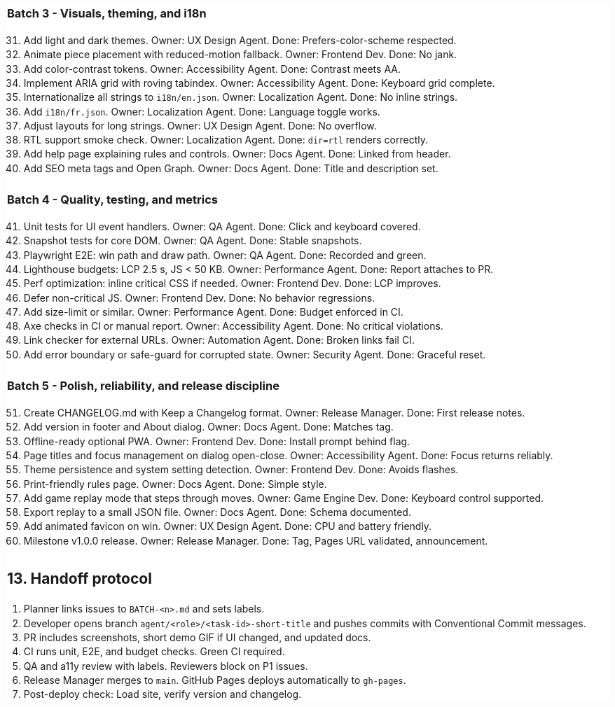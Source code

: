 ### Batch 3 - Visuals, theming, and i18n
31. Add light and dark themes. Owner: UX Design Agent. Done: Prefers-color-scheme respected.
32. Animate piece placement with reduced-motion fallback. Owner: Frontend Dev. Done: No jank.
33. Add color-contrast tokens. Owner: Accessibility Agent. Done: Contrast meets AA.
34. Implement ARIA grid with roving tabindex. Owner: Accessibility Agent. Done: Keyboard grid complete.
35. Internationalize all strings to `i18n/en.json`. Owner: Localization Agent. Done: No inline strings.
36. Add `i18n/fr.json`. Owner: Localization Agent. Done: Language toggle works.
37. Adjust layouts for long strings. Owner: UX Design Agent. Done: No overflow.
38. RTL support smoke check. Owner: Localization Agent. Done: `dir=rtl` renders correctly.
39. Add help page explaining rules and controls. Owner: Docs Agent. Done: Linked from header.
40. Add SEO meta tags and Open Graph. Owner: Docs Agent. Done: Title and description set.

### Batch 4 - Quality, testing, and metrics
41. Unit tests for UI event handlers. Owner: QA Agent. Done: Click and keyboard covered.
42. Snapshot tests for core DOM. Owner: QA Agent. Done: Stable snapshots.
43. Playwright E2E: win path and draw path. Owner: QA Agent. Done: Recorded and green.
44. Lighthouse budgets: LCP 2.5 s, JS < 50 KB. Owner: Performance Agent. Done: Report attaches to PR.
45. Perf optimization: inline critical CSS if needed. Owner: Frontend Dev. Done: LCP improves.
46. Defer non-critical JS. Owner: Frontend Dev. Done: No behavior regressions.
47. Add size-limit or similar. Owner: Performance Agent. Done: Budget enforced in CI.
48. Axe checks in CI or manual report. Owner: Accessibility Agent. Done: No critical violations.
49. Link checker for external URLs. Owner: Automation Agent. Done: Broken links fail CI.
50. Add error boundary or safe-guard for corrupted state. Owner: Security Agent. Done: Graceful reset.

### Batch 5 - Polish, reliability, and release discipline
51. Create CHANGELOG.md with Keep a Changelog format. Owner: Release Manager. Done: First release notes.
52. Add version in footer and About dialog. Owner: Docs Agent. Done: Matches tag.
53. Offline-ready optional PWA. Owner: Frontend Dev. Done: Install prompt behind flag.
54. Page titles and focus management on dialog open-close. Owner: Accessibility Agent. Done: Focus returns reliably.
55. Theme persistence and system setting detection. Owner: Frontend Dev. Done: Avoids flashes.
56. Print-friendly rules page. Owner: Docs Agent. Done: Simple style.
57. Add game replay mode that steps through moves. Owner: Game Engine Dev. Done: Keyboard control supported.
58. Export replay to a small JSON file. Owner: Docs Agent. Done: Schema documented.
59. Add animated favicon on win. Owner: UX Design Agent. Done: CPU and battery friendly.
60. Milestone v1.0.0 release. Owner: Release Manager. Done: Tag, Pages URL validated, announcement.

## 13. Handoff protocol
1. Planner links issues to `BATCH-<n>.md` and sets labels.
2. Developer opens branch `agent/<role>/<task-id>-short-title` and pushes commits with Conventional Commit messages.
3. PR includes screenshots, short demo GIF if UI changed, and updated docs.
4. CI runs unit, E2E, and budget checks. Green CI required.
5. QA and a11y review with labels. Reviewers block on P1 issues.
6. Release Manager merges to `main`. GitHub Pages deploys automatically to `gh-pages`.
7. Post-deploy check: Load site, verify version and changelog.
